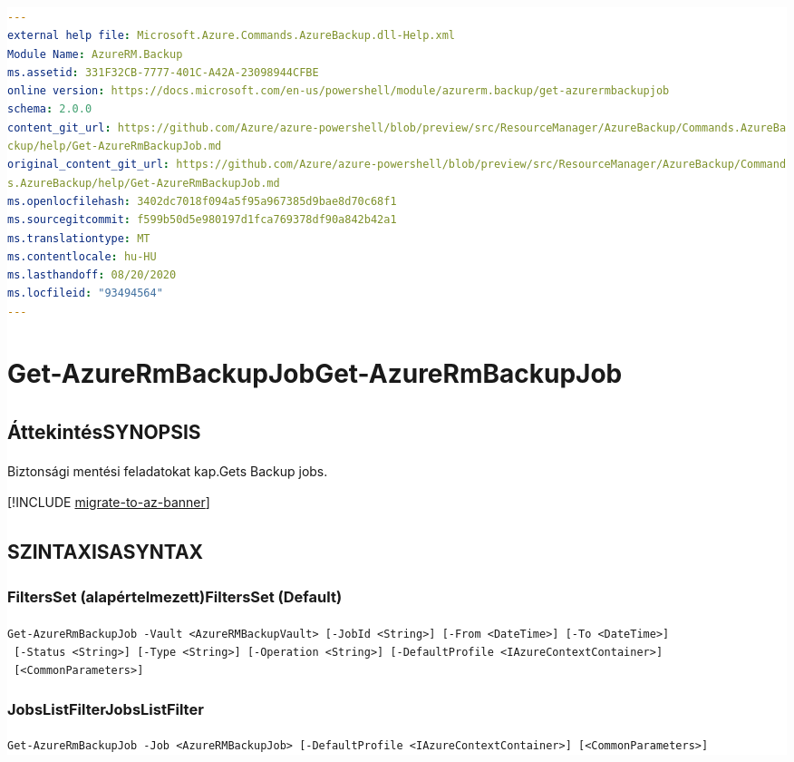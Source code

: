 ```yaml
---
external help file: Microsoft.Azure.Commands.AzureBackup.dll-Help.xml
Module Name: AzureRM.Backup
ms.assetid: 331F32CB-7777-401C-A42A-23098944CFBE
online version: https://docs.microsoft.com/en-us/powershell/module/azurerm.backup/get-azurermbackupjob
schema: 2.0.0
content_git_url: https://github.com/Azure/azure-powershell/blob/preview/src/ResourceManager/AzureBackup/Commands.AzureBackup/help/Get-AzureRmBackupJob.md
original_content_git_url: https://github.com/Azure/azure-powershell/blob/preview/src/ResourceManager/AzureBackup/Commands.AzureBackup/help/Get-AzureRmBackupJob.md
ms.openlocfilehash: 3402dc7018f094a5f95a967385d9bae8d70c68f1
ms.sourcegitcommit: f599b50d5e980197d1fca769378df90a842b42a1
ms.translationtype: MT
ms.contentlocale: hu-HU
ms.lasthandoff: 08/20/2020
ms.locfileid: "93494564"
---
```

# <span data-ttu-id="88930-101">Get-AzureRmBackupJob</span><span class="sxs-lookup"><span data-stu-id="88930-101">Get-AzureRmBackupJob</span></span>

## <span data-ttu-id="88930-102">Áttekintés</span><span class="sxs-lookup"><span data-stu-id="88930-102">SYNOPSIS</span></span>
<span data-ttu-id="88930-103">Biztonsági mentési feladatokat kap.</span><span class="sxs-lookup"><span data-stu-id="88930-103">Gets Backup jobs.</span></span>

[!INCLUDE [migrate-to-az-banner](../../includes/migrate-to-az-banner.md)]

## <span data-ttu-id="88930-104">SZINTAXISA</span><span class="sxs-lookup"><span data-stu-id="88930-104">SYNTAX</span></span>

### <span data-ttu-id="88930-105">FiltersSet (alapértelmezett)</span><span class="sxs-lookup"><span data-stu-id="88930-105">FiltersSet (Default)</span></span>
```
Get-AzureRmBackupJob -Vault <AzureRMBackupVault> [-JobId <String>] [-From <DateTime>] [-To <DateTime>]
 [-Status <String>] [-Type <String>] [-Operation <String>] [-DefaultProfile <IAzureContextContainer>]
 [<CommonParameters>]
```

### <span data-ttu-id="88930-106">JobsListFilter</span><span class="sxs-lookup"><span data-stu-id="88930-106">JobsListFilter</span></span>
```
Get-AzureRmBackupJob -Job <AzureRMBackupJob> [-DefaultProfile <IAzureContextContainer>] [<CommonParameters>]
```
